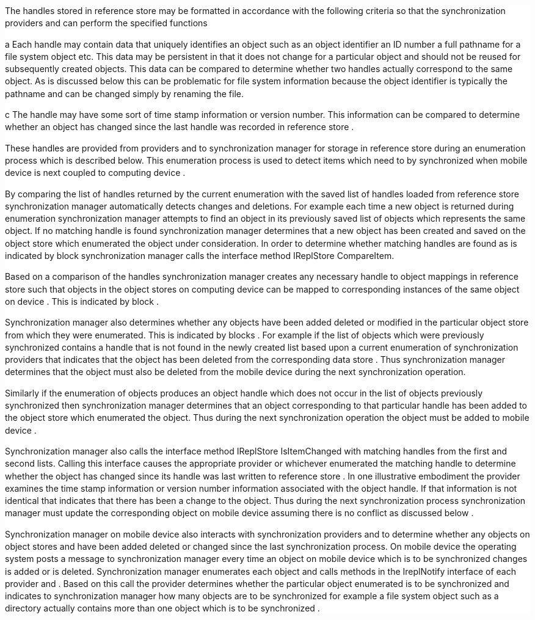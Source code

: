 The handles stored in reference store may be formatted in accordance with the following criteria so that the synchronization providers and can perform the specified functions 

 a Each handle may contain data that uniquely identifies an object such as an object identifier an ID number a full pathname for a file system object etc. This data may be persistent in that it does not change for a particular object and should not be reused for subsequently created objects. This data can be compared to determine whether two handles actually correspond to the same object. As is discussed below this can be problematic for file system information because the object identifier is typically the pathname and can be changed simply by renaming the file.

 c The handle may have some sort of time stamp information or version number. This information can be compared to determine whether an object has changed since the last handle was recorded in reference store .

These handles are provided from providers and to synchronization manager for storage in reference store during an enumeration process which is described below. This enumeration process is used to detect items which need to by synchronized when mobile device is next coupled to computing device .

By comparing the list of handles returned by the current enumeration with the saved list of handles loaded from reference store synchronization manager automatically detects changes and deletions. For example each time a new object is returned during enumeration synchronization manager attempts to find an object in its previously saved list of objects which represents the same object. If no matching handle is found synchronization manager determines that a new object has been created and saved on the object store which enumerated the object under consideration. In order to determine whether matching handles are found as is indicated by block synchronization manager calls the interface method IReplStore CompareItem.

Based on a comparison of the handles synchronization manager creates any necessary handle to object mappings in reference store such that objects in the object stores on computing device can be mapped to corresponding instances of the same object on device . This is indicated by block .

Synchronization manager also determines whether any objects have been added deleted or modified in the particular object store from which they were enumerated. This is indicated by blocks . For example if the list of objects which were previously synchronized contains a handle that is not found in the newly created list based upon a current enumeration of synchronization providers that indicates that the object has been deleted from the corresponding data store . Thus synchronization manager determines that the object must also be deleted from the mobile device during the next synchronization operation.

Similarly if the enumeration of objects produces an object handle which does not occur in the list of objects previously synchronized then synchronization manager determines that an object corresponding to that particular handle has been added to the object store which enumerated the object. Thus during the next synchronization operation the object must be added to mobile device .

Synchronization manager also calls the interface method IReplStore IsItemChanged with matching handles from the first and second lists. Calling this interface causes the appropriate provider or whichever enumerated the matching handle to determine whether the object has changed since its handle was last written to reference store . In one illustrative embodiment the provider examines the time stamp information or version number information associated with the object handle. If that information is not identical that indicates that there has been a change to the object. Thus during the next synchronization process synchronization manager must update the corresponding object on mobile device assuming there is no conflict as discussed below .

Synchronization manager on mobile device also interacts with synchronization providers and to determine whether any objects on object stores and have been added deleted or changed since the last synchronization process. On mobile device the operating system posts a message to synchronization manager every time an object on mobile device which is to be synchronized changes is added or is deleted. Synchronization manager enumerates each object and calls methods in the IreplNotify interface of each provider and . Based on this call the provider determines whether the particular object enumerated is to be synchronized and indicates to synchronization manager how many objects are to be synchronized for example a file system object such as a directory actually contains more than one object which is to be synchronized .
